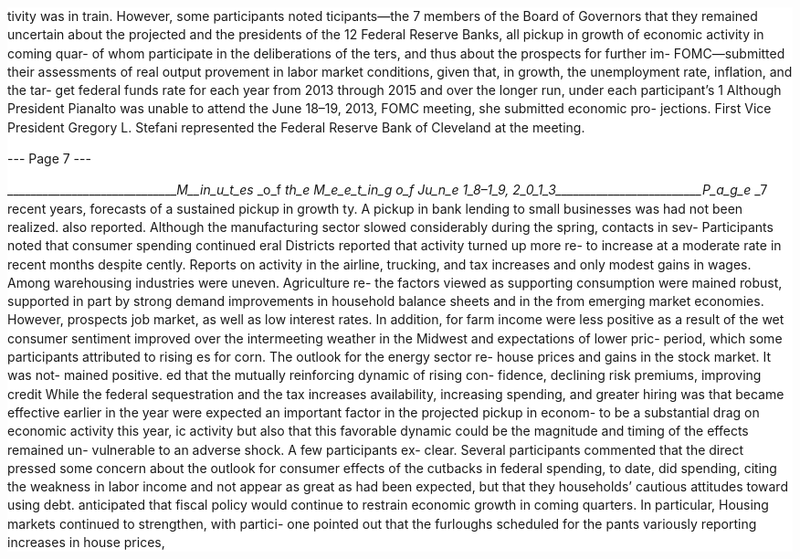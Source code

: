 tivity was in train. However, some participants noted
ticipants—the 7 members of the Board of Governors
that they remained uncertain about the projected
and the presidents of the 12 Federal Reserve Banks, all
pickup in growth of economic activity in coming quar-
of whom participate in the deliberations of the
ters, and thus about the prospects for further im-
FOMC—submitted their assessments of real output
provement in labor market conditions, given that, in
growth, the unemployment rate, inflation, and the tar-
get federal funds rate for each year from 2013 through
2015 and over the longer run, under each participant’s 1 Although President Pianalto was unable to attend the June
18–19, 2013, FOMC meeting, she submitted economic pro-
jections. First Vice President Gregory L. Stefani represented
the Federal Reserve Bank of Cleveland at the meeting.

--- Page 7 ---

______________________________M__in_u_t_es_ _o_f _th_e_ _M_e_e_t_in_g_ _o_f _Ju_n_e_ _1_8_–_1_9,_ 2_0_1_3_________________________P_a_g_e_ _7
recent years, forecasts of a sustained pickup in growth ty. A pickup in bank lending to small businesses was
had not been realized. also reported. Although the manufacturing sector
slowed considerably during the spring, contacts in sev-
Participants noted that consumer spending continued
eral Districts reported that activity turned up more re-
to increase at a moderate rate in recent months despite
cently. Reports on activity in the airline, trucking, and
tax increases and only modest gains in wages. Among
warehousing industries were uneven. Agriculture re-
the factors viewed as supporting consumption were
mained robust, supported in part by strong demand
improvements in household balance sheets and in the
from emerging market economies. However, prospects
job market, as well as low interest rates. In addition,
for farm income were less positive as a result of the wet
consumer sentiment improved over the intermeeting
weather in the Midwest and expectations of lower pric-
period, which some participants attributed to rising
es for corn. The outlook for the energy sector re-
house prices and gains in the stock market. It was not-
mained positive.
ed that the mutually reinforcing dynamic of rising con-
fidence, declining risk premiums, improving credit While the federal sequestration and the tax increases
availability, increasing spending, and greater hiring was that became effective earlier in the year were expected
an important factor in the projected pickup in econom- to be a substantial drag on economic activity this year,
ic activity but also that this favorable dynamic could be the magnitude and timing of the effects remained un-
vulnerable to an adverse shock. A few participants ex- clear. Several participants commented that the direct
pressed some concern about the outlook for consumer effects of the cutbacks in federal spending, to date, did
spending, citing the weakness in labor income and not appear as great as had been expected, but that they
households’ cautious attitudes toward using debt. anticipated that fiscal policy would continue to restrain
economic growth in coming quarters. In particular,
Housing markets continued to strengthen, with partici-
one pointed out that the furloughs scheduled for the
pants variously reporting increases in house prices,